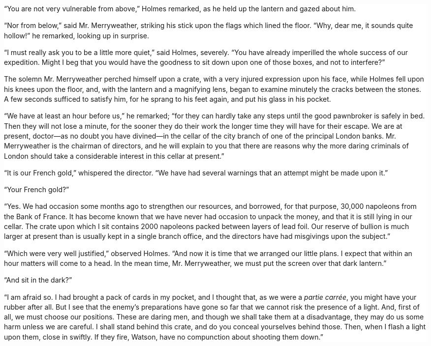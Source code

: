 “You are not very vulnerable from above,” Holmes remarked, as he held
up the lantern and gazed about him.

“Nor from below,” said Mr. Merryweather, striking his stick upon the
flags which lined the floor. “Why, dear me, it sounds quite hollow!” he
remarked, looking up in surprise.

“I must really ask you to be a little more quiet,” said Holmes,
severely. “You have already imperilled the whole success of our
expedition. Might I beg that you would have the goodness to sit down
upon one of those boxes, and not to interfere?”

The solemn Mr. Merryweather perched himself upon a crate, with a very
injured expression upon his face, while Holmes fell upon his knees
upon the floor, and, with the lantern and a magnifying lens, began to
examine minutely the cracks between the stones. A few seconds sufficed
to satisfy him, for he sprang to his feet again, and put his glass in
his pocket.

“We have at least an hour before us,” he remarked; “for they can
hardly take any steps until the good pawnbroker is safely in bed.
Then they will not lose a minute, for the sooner they do their work
the longer time they will have for their escape. We are at present,
doctor—as no doubt you have divined—in the cellar of the city branch
of one of the principal London banks. Mr. Merryweather is the chairman
of directors, and he will explain to you that there are reasons why the
more daring criminals of London should take a considerable interest in
this cellar at present.”

“It is our French gold,” whispered the director. “We have had several
warnings that an attempt might be made upon it.”

“Your French gold?”

“Yes. We had occasion some months ago to strengthen our resources, and
borrowed, for that purpose, 30,000 napoleons from the Bank of France.
It has become known that we have never had occasion to unpack the
money, and that it is still lying in our cellar. The crate upon which
I sit contains 2000 napoleons packed between layers of lead foil. Our
reserve of bullion is much larger at present than is usually kept in a
single branch office, and the directors have had misgivings upon the
subject.”

“Which were very well justified,” observed Holmes. “And now it is time
that we arranged our little plans. I expect that within an hour matters
will come to a head. In the mean time, Mr. Merryweather, we must put
the screen over that dark lantern.”

“And sit in the dark?”

“I am afraid so. I had brought a pack of cards in my pocket, and I
thought that, as we were a _partie carrée_, you might have your rubber
after all. But I see that the enemy’s preparations have gone so far
that we cannot risk the presence of a light. And, first of all, we must
choose our positions. These are daring men, and though we shall take
them at a disadvantage, they may do us some harm unless we are careful.
I shall stand behind this crate, and do you conceal yourselves behind
those. Then, when I flash a light upon them, close in swiftly. If they
fire, Watson, have no compunction about shooting them down.”
